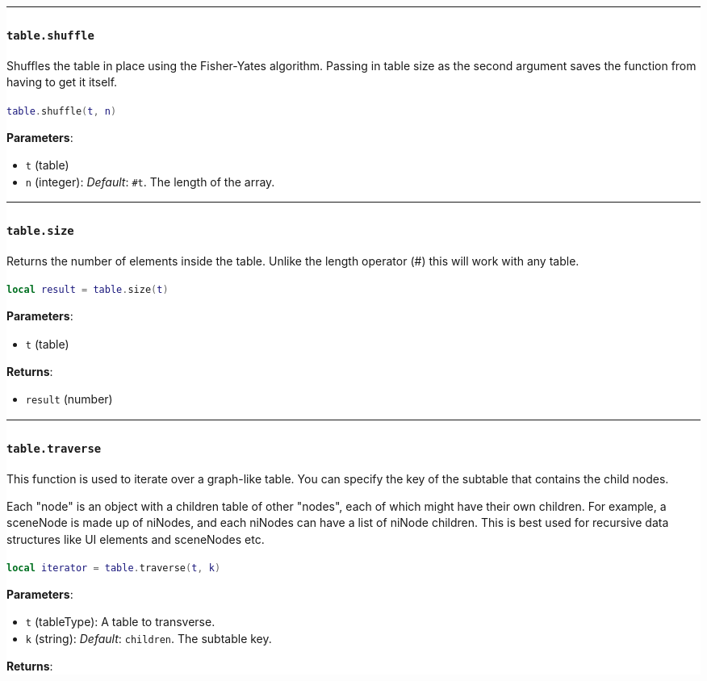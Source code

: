 ***

### `table.shuffle`
<div class="search_terms" style="display: none">shuffle</div>

Shuffles the table in place using the Fisher-Yates algorithm. Passing in table size as the second argument saves the function from having to get it itself.

```lua
table.shuffle(t, n)
```

**Parameters**:

* `t` (table)
* `n` (integer): *Default*: `#t`. The length of the array.

***

### `table.size`
<div class="search_terms" style="display: none">size</div>

Returns the number of elements inside the table. Unlike the length operator (#) this will work with any table.

```lua
local result = table.size(t)
```

**Parameters**:

* `t` (table)

**Returns**:

* `result` (number)

***

### `table.traverse`
<div class="search_terms" style="display: none">traverse</div>

This function is used to iterate over a graph-like table. You can specify the key of the subtable that contains the child nodes.

Each "node" is an object with a children table of other "nodes", each of which might have their own children. For example, a sceneNode is made up of niNodes, and each niNodes can have a list of niNode children. This is best used for recursive data structures like UI elements and sceneNodes etc.

```lua
local iterator = table.traverse(t, k)
```

**Parameters**:

* `t` (tableType): A table to transverse.
* `k` (string): *Default*: `children`. The subtable key.

**Returns**:
